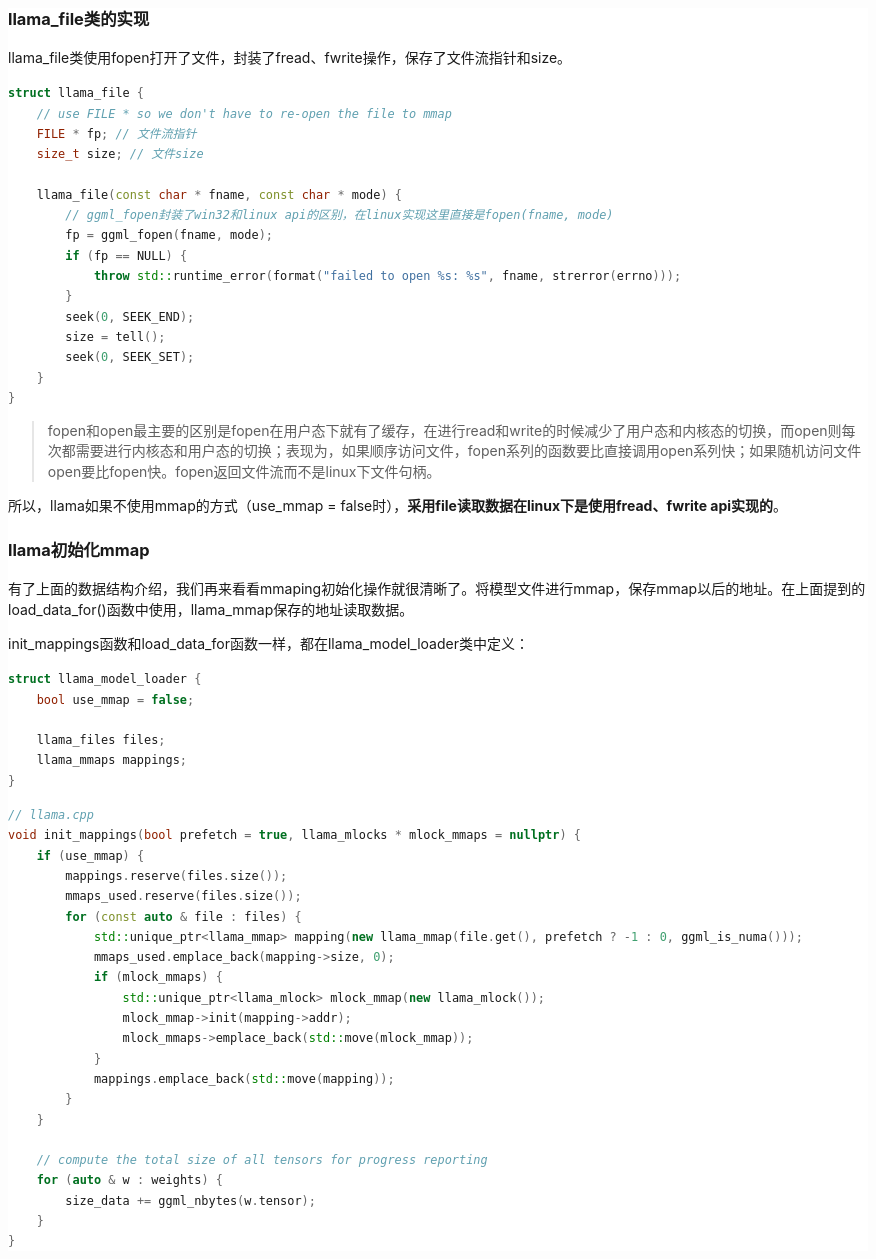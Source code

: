### llama_file类的实现

llama_file类使用fopen打开了文件，封装了fread、fwrite操作，保存了文件流指针和size。

```c++
struct llama_file {
    // use FILE * so we don't have to re-open the file to mmap
    FILE * fp; // 文件流指针
    size_t size; // 文件size

    llama_file(const char * fname, const char * mode) {
        // ggml_fopen封装了win32和linux api的区别，在linux实现这里直接是fopen(fname, mode)
        fp = ggml_fopen(fname, mode);
        if (fp == NULL) {
            throw std::runtime_error(format("failed to open %s: %s", fname, strerror(errno)));
        }
        seek(0, SEEK_END);
        size = tell();
        seek(0, SEEK_SET);
    }
}
```
> fopen和open最主要的区别是fopen在用户态下就有了缓存，在进行read和write的时候减少了用户态和内核态的切换，而open则每次都需要进行内核态和用户态的切换；表现为，如果顺序访问文件，fopen系列的函数要比直接调用open系列快；如果随机访问文件open要比fopen快。fopen返回文件流而不是linux下文件句柄。

所以，llama如果不使用mmap的方式（use_mmap = false时），**采用file读取数据在linux下是使用fread、fwrite api实现的**。

### llama初始化mmap

有了上面的数据结构介绍，我们再来看看mmaping初始化操作就很清晰了。将模型文件进行mmap，保存mmap以后的地址。在上面提到的load_data_for()函数中使用，llama_mmap保存的地址读取数据。

init_mappings函数和load_data_for函数一样，都在llama_model_loader类中定义：
```c++
struct llama_model_loader {
    bool use_mmap = false;

    llama_files files;
    llama_mmaps mappings;
}
```

```c++
// llama.cpp
void init_mappings(bool prefetch = true, llama_mlocks * mlock_mmaps = nullptr) {
    if (use_mmap) {
        mappings.reserve(files.size());
        mmaps_used.reserve(files.size());
        for (const auto & file : files) {
            std::unique_ptr<llama_mmap> mapping(new llama_mmap(file.get(), prefetch ? -1 : 0, ggml_is_numa()));
            mmaps_used.emplace_back(mapping->size, 0);
            if (mlock_mmaps) {
                std::unique_ptr<llama_mlock> mlock_mmap(new llama_mlock());
                mlock_mmap->init(mapping->addr);
                mlock_mmaps->emplace_back(std::move(mlock_mmap));
            }
            mappings.emplace_back(std::move(mapping));
        }
    }

    // compute the total size of all tensors for progress reporting
    for (auto & w : weights) {
        size_data += ggml_nbytes(w.tensor);
    }
}
```